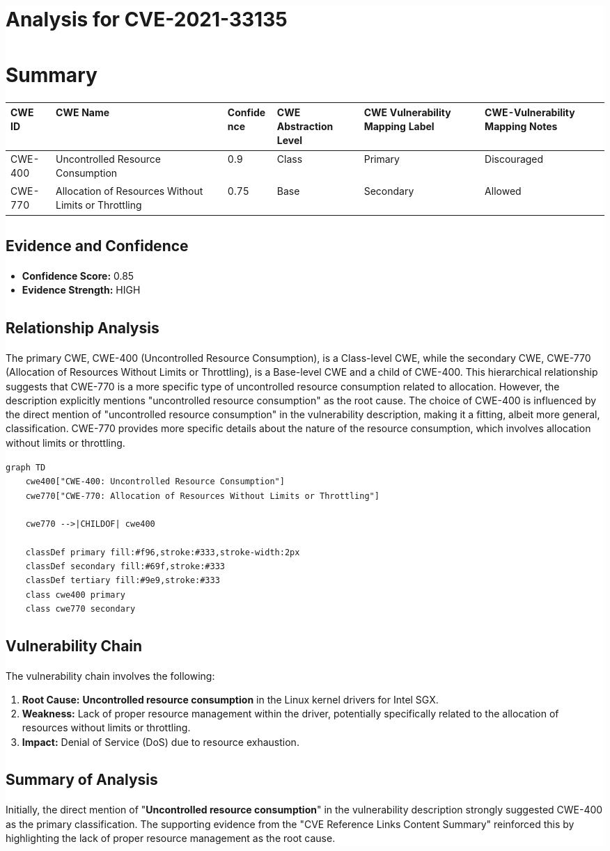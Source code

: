 # Analysis for CVE-2021-33135

# Summary
| CWE ID  | CWE Name                                         | Confidence | CWE Abstraction Level | CWE Vulnerability Mapping Label | CWE-Vulnerability Mapping Notes |
| :-------- | :----------------------------------------------- | :--------- | :---------------------- | :------------------------------ | :------------------------------ |
| CWE-400 | Uncontrolled Resource Consumption              | 0.9        | Class                   | Primary                         | Discouraged                     |
| CWE-770 | Allocation of Resources Without Limits or Throttling | 0.75        | Base                    | Secondary                       | Allowed                         |

## Evidence and Confidence

*   **Confidence Score:** 0.85
*   **Evidence Strength:** HIGH

## Relationship Analysis
The primary CWE, CWE-400 (Uncontrolled Resource Consumption), is a Class-level CWE, while the secondary CWE, CWE-770 (Allocation of Resources Without Limits or Throttling), is a Base-level CWE and a child of CWE-400. This hierarchical relationship suggests that CWE-770 is a more specific type of uncontrolled resource consumption related to allocation. However, the description explicitly mentions "uncontrolled resource consumption" as the root cause. The choice of CWE-400 is influenced by the direct mention of "uncontrolled resource consumption" in the vulnerability description, making it a fitting, albeit more general, classification. CWE-770 provides more specific details about the nature of the resource consumption, which involves allocation without limits or throttling.

```mermaid
graph TD
    cwe400["CWE-400: Uncontrolled Resource Consumption"]
    cwe770["CWE-770: Allocation of Resources Without Limits or Throttling"]
    
    cwe770 -->|CHILDOF| cwe400
    
    classDef primary fill:#f96,stroke:#333,stroke-width:2px
    classDef secondary fill:#69f,stroke:#333
    classDef tertiary fill:#9e9,stroke:#333
    class cwe400 primary
    class cwe770 secondary
```

## Vulnerability Chain
The vulnerability chain involves the following:

1.  **Root Cause:** **Uncontrolled resource consumption** in the Linux kernel drivers for Intel SGX.
2.  **Weakness:** Lack of proper resource management within the driver, potentially specifically related to the allocation of resources without limits or throttling.
3.  **Impact:** Denial of Service (DoS) due to resource exhaustion.

## Summary of Analysis
Initially, the direct mention of "**Uncontrolled resource consumption**" in the vulnerability description strongly suggested CWE-400 as the primary classification. The supporting evidence from the "CVE Reference Links Content Summary" reinforced this by highlighting the lack of proper resource management as the root cause.
